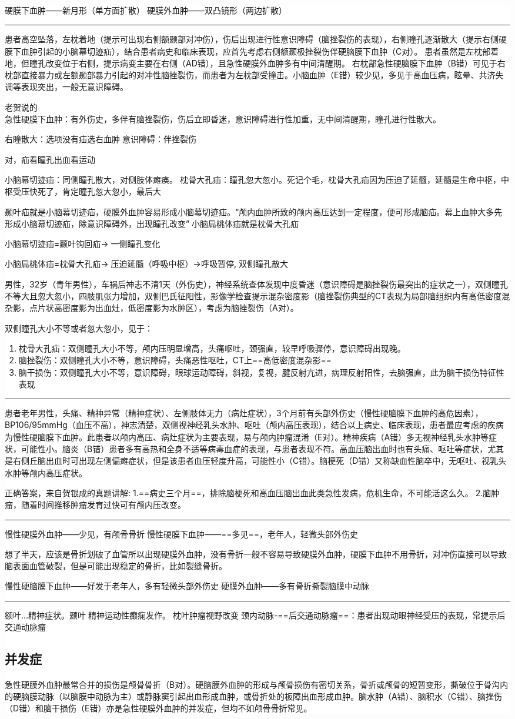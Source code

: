 硬膜下血肿——新月形（单方面扩散）
硬膜外血肿——双凸镜形（两边扩散）
***
患者高空坠落，左枕着地（提示可出现右侧额颞部对冲伤），伤后出现进行性意识障碍（脑挫裂伤的表现），右侧瞳孔逐渐散大（提示右侧硬膜下血肿引起的小脑幕切迹疝），结合患者病史和临床表现，应首先考虑右侧额颞极挫裂伤伴硬脑膜下血肿（C对）。
患者虽然是左枕部着地，但瞳孔改变位于右侧，提示病变主要在右侧（AD错），且急性硬膜外血肿多有中间清醒期。
右枕部急性硬脑膜下血肿（B错）可见于右枕部直接暴力或左额颞部暴力引起的对冲性脑挫裂伤，而患者为左枕部受撞击。小脑血肿（E错）较少见，多见于高血压病，眩晕、共济失调等表现突出，一般无意识障碍。

老贺说的      
急性硬膜下血肿：有外伤史，多伴有脑挫裂伤，伤后立即昏迷，意识障碍进行性加重，无中间清醒期，瞳孔进行性散大。

右瞳散大：选项没有疝选右血肿
意识障碍：伴挫裂伤

对，疝看瞳孔出血看运动

小脑幕切迹疝：同侧瞳孔散大，对侧肢体瘫痪。
枕骨大孔疝：瞳孔忽大忽小。死记个毛，枕骨大孔疝因为压迫了延髓，延髓是生命中枢，中枢受压快死了，肯定瞳孔忽大忽小，最后大

颞叶疝就是小脑幕切迹疝，硬膜外血肿容易形成小脑幕切迹疝。“颅内血肿所致的颅内高压达到一定程度，便可形成脑疝。幕上血肿大多先形成小脑幕切迹疝，除意识障碍外，出现瞳孔改变”
小脑扁桃体疝就是枕骨大孔疝

小脑幕切迹疝=颞叶钩回疝→ 一侧瞳孔变化

小脑扁桃体疝=枕骨大孔疝→ 压迫延髓（呼吸中枢）→呼吸暂停, 双侧瞳孔散大

男性，32岁（青年男性），车祸后神志不清1天（外伤史），神经系统查体发现中度昏迷（意识障碍是脑挫裂伤最突出的症状之一），双侧瞳孔不等大且忽大忽小，四肢肌张力增加，双侧巴氏征阳性，影像学检查提示混杂密度影（脑挫裂伤典型的CT表现为局部脑组织内有高低密度混杂影，点片状高密度影为出血灶，低密度影为水肿区），考虑为脑挫裂伤（A对）。

双侧瞳孔大小不等或者忽大忽小，见于：
1. 枕骨大孔疝：双侧瞳孔大小不等，颅内压明显增高，头痛呕吐，颈强直，较早呼吸骤停，意识障碍出现晚。
2. 脑挫裂伤：双侧瞳孔大小不等，意识障碍，头痛恶性呕吐，CT上==高低密度混杂影==
3. 脑干损伤：双侧瞳孔大小不等，意识障碍，眼球运动障碍，斜视，复视，腱反射亢进，病理反射阳性，去脑强直，此为脑干损伤特征性表现

***                          
患者老年男性，头痛、精神异常（精神症状）、左侧肢体无力（病灶症状），3个月前有头部外伤史（慢性硬脑膜下血肿的高危因素），BP106/95mmHg（血压不高），神志清楚，双侧视神经乳头水肿、呕吐（颅内高压表现），结合以上病史、临床表现，患者最应考虑的疾病为慢性硬脑膜下血肿。此患者以颅内高压、病灶症状为主要表现，易与颅内肿瘤混淆（E对）。精神疾病（A错）多无视神经乳头水肿等症状，可能性小。脑炎（B错）患者多有高热和全身不适等病毒血症的表现，与患者表现不符。高血压脑出血时也有头痛、呕吐等症状，尤其是右侧丘脑出血时可出现左侧偏瘫症状，但是该患者血压轻度升高，可能性小（C错）。脑梗死（D错）又称缺血性脑卒中，无呕吐、视乳头水肿等颅内高压症状。

正确答案，来自贺银成的真题讲解:
1.==病史三个月==，排除脑梗死和高血压脑出血此类急性发病，危机生命，不可能活这么久。
2.脑肿瘤，随着时间推移肿瘤发育过快可有颅内压改变。
***
慢性硬膜外血肿——少见，有颅骨骨折
慢性硬膜下血肿——==多见==，老年人，轻微头部外伤史

想了半天，应该是骨折划破了血管所以出现硬膜外血肿，没有骨折一般不容易导致硬膜外血肿，硬膜下血肿不用骨折，对冲伤直接可以导致脑表面血管破裂，但是可能出现稳定的骨折，比如裂缝骨折。

慢性硬脑膜下血肿——好发于老年人，多有轻微头部外伤史
硬膜外血肿——多有骨折撕裂脑膜中动脉
***
额叶…精神症状。颞叶 精神运动性癫痫发作。 枕叶肿瘤视野改变
颈内动脉-==后交通动脉瘤==：患者出现动眼神经受压的表现，常提示后交通动脉瘤
## 并发症
急性硬膜外血肿最常合并的损伤是颅骨骨折（B对）。硬脑膜外血肿的形成与颅骨损伤有密切关系，骨折或颅骨的短暂变形，撕破位于骨沟内的硬脑膜动脉（以脑膜中动脉为主）或静脉窦引起出血形成血肿，或骨折处的板障出血形成血肿。脑水肿（A错）、脑积水（C错）、脑挫伤（D错）和脑干损伤（E错）亦是急性硬膜外血肿的并发症，但均不如颅骨骨折常见。
